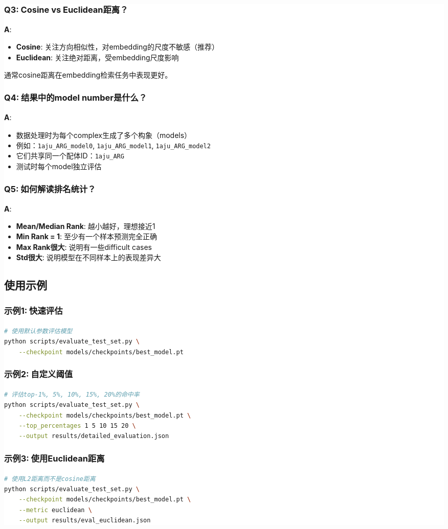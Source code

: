 ### Q3: Cosine vs Euclidean距离？

**A**:
- **Cosine**: 关注方向相似性，对embedding的尺度不敏感（推荐）
- **Euclidean**: 关注绝对距离，受embedding尺度影响

通常cosine距离在embedding检索任务中表现更好。

### Q4: 结果中的model number是什么？

**A**:
- 数据处理时为每个complex生成了多个构象（models）
- 例如：`1aju_ARG_model0`, `1aju_ARG_model1`, `1aju_ARG_model2`
- 它们共享同一个配体ID：`1aju_ARG`
- 测试时每个model独立评估

### Q5: 如何解读排名统计？

**A**:
- **Mean/Median Rank**: 越小越好，理想接近1
- **Min Rank = 1**: 至少有一个样本预测完全正确
- **Max Rank很大**: 说明有一些difficult cases
- **Std很大**: 说明模型在不同样本上的表现差异大

## 使用示例

### 示例1: 快速评估

```bash
# 使用默认参数评估模型
python scripts/evaluate_test_set.py \
    --checkpoint models/checkpoints/best_model.pt
```

### 示例2: 自定义阈值

```bash
# 评估top-1%, 5%, 10%, 15%, 20%的命中率
python scripts/evaluate_test_set.py \
    --checkpoint models/checkpoints/best_model.pt \
    --top_percentages 1 5 10 15 20 \
    --output results/detailed_evaluation.json
```

### 示例3: 使用Euclidean距离

```bash
# 使用L2距离而不是cosine距离
python scripts/evaluate_test_set.py \
    --checkpoint models/checkpoints/best_model.pt \
    --metric euclidean \
    --output results/eval_euclidean.json
```
